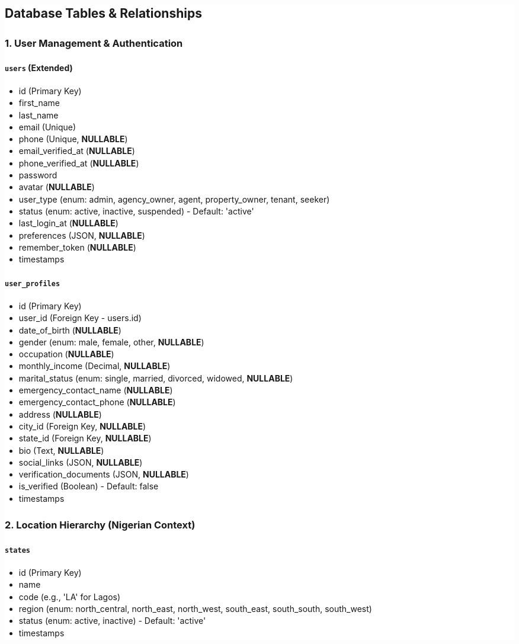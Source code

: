
## Database Tables & Relationships

### 1. User Management & Authentication

#### `users` (Extended)
- id (Primary Key)
- first_name
- last_name  
- email (Unique)
- phone (Unique, **NULLABLE**)
- email_verified_at (**NULLABLE**)
- phone_verified_at (**NULLABLE**)
- password
- avatar (**NULLABLE**)
- user_type (enum: admin, agency_owner, agent, property_owner, tenant, seeker)
- status (enum: active, inactive, suspended) - Default: 'active'
- last_login_at (**NULLABLE**)
- preferences (JSON, **NULLABLE**)
- remember_token (**NULLABLE**)
- timestamps

#### `user_profiles`
- id (Primary Key)
- user_id (Foreign Key - users.id)
- date_of_birth (**NULLABLE**)
- gender (enum: male, female, other, **NULLABLE**)
- occupation (**NULLABLE**)
- monthly_income (Decimal, **NULLABLE**)
- marital_status (enum: single, married, divorced, widowed, **NULLABLE**)
- emergency_contact_name (**NULLABLE**)
- emergency_contact_phone (**NULLABLE**)
- address (**NULLABLE**)
- city_id (Foreign Key, **NULLABLE**)
- state_id (Foreign Key, **NULLABLE**)
- bio (Text, **NULLABLE**)
- social_links (JSON, **NULLABLE**)
- verification_documents (JSON, **NULLABLE**)
- is_verified (Boolean) - Default: false
- timestamps

### 2. Location Hierarchy (Nigerian Context)

#### `states`
- id (Primary Key)
- name
- code (e.g., 'LA' for Lagos)
- region (enum: north_central, north_east, north_west, south_east, south_south, south_west)
- status (enum: active, inactive) - Default: 'active'
- timestamps
